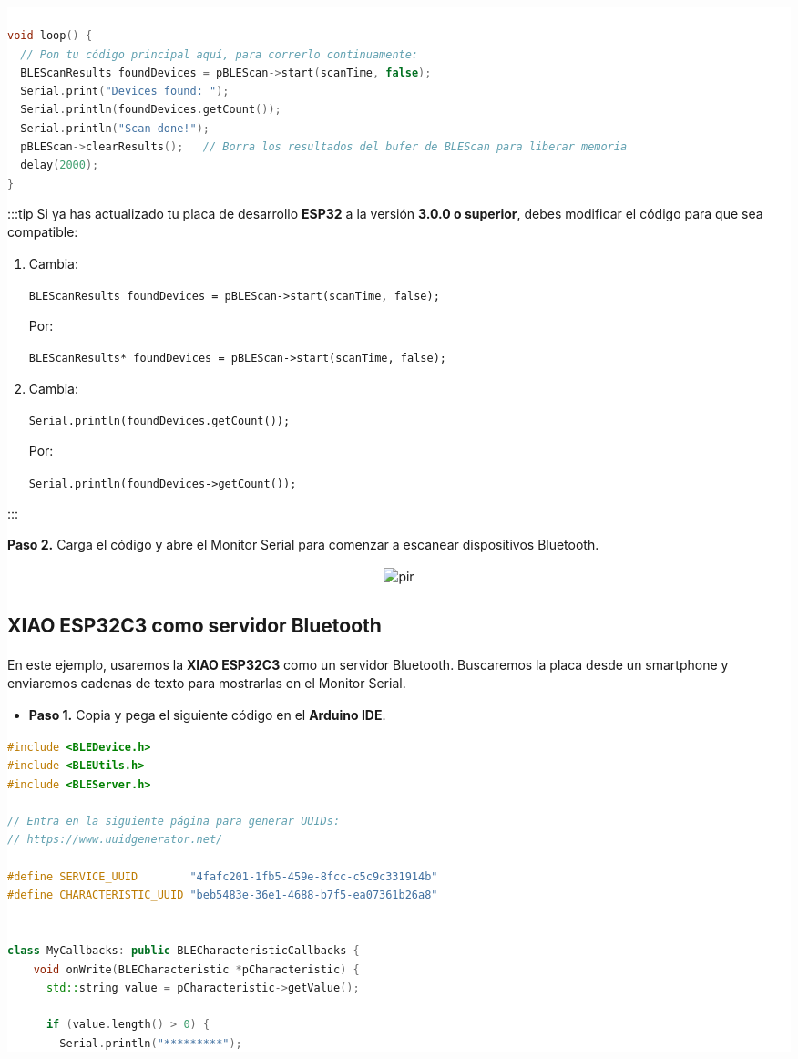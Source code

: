 ```cpp

void loop() {
  // Pon tu código principal aquí, para correrlo continuamente:
  BLEScanResults foundDevices = pBLEScan->start(scanTime, false);
  Serial.print("Devices found: ");
  Serial.println(foundDevices.getCount());
  Serial.println("Scan done!");
  pBLEScan->clearResults();   // Borra los resultados del bufer de BLEScan para liberar memoria
  delay(2000);
}
```

:::tip
Si ya has actualizado tu placa de desarrollo **ESP32** a la versión **3.0.0 o superior**, debes modificar el código para que sea compatible:  

1. Cambia:  
   ```
   BLEScanResults foundDevices = pBLEScan->start(scanTime, false);
   ```  
   Por:  
   ```
   BLEScanResults* foundDevices = pBLEScan->start(scanTime, false);
   ```  

2. Cambia:  
   ```
   Serial.println(foundDevices.getCount());
   ```  
   Por:  
   ```
   Serial.println(foundDevices->getCount());
   ```  
:::




**Paso 2.** Carga el código y abre el Monitor Serial para comenzar a escanear dispositivos Bluetooth.

<div align="center"><img src="https://files.seeedstudio.com/wiki/XIAO_WiFi/ble-1.jpg" alt="pir" width={1000} height="auto" /></div>


## **XIAO ESP32C3 como servidor Bluetooth**  

En este ejemplo, usaremos la **XIAO ESP32C3** como un servidor Bluetooth. Buscaremos la placa desde un smartphone y enviaremos cadenas de texto para mostrarlas en el Monitor Serial.  

- **Paso 1.** Copia y pega el siguiente código en el **Arduino IDE**.

```cpp
#include <BLEDevice.h>
#include <BLEUtils.h>
#include <BLEServer.h>

// Entra en la siguiente página para generar UUIDs:
// https://www.uuidgenerator.net/

#define SERVICE_UUID        "4fafc201-1fb5-459e-8fcc-c5c9c331914b"
#define CHARACTERISTIC_UUID "beb5483e-36e1-4688-b7f5-ea07361b26a8"


class MyCallbacks: public BLECharacteristicCallbacks {
    void onWrite(BLECharacteristic *pCharacteristic) {
      std::string value = pCharacteristic->getValue();

      if (value.length() > 0) {
        Serial.println("*********");
```